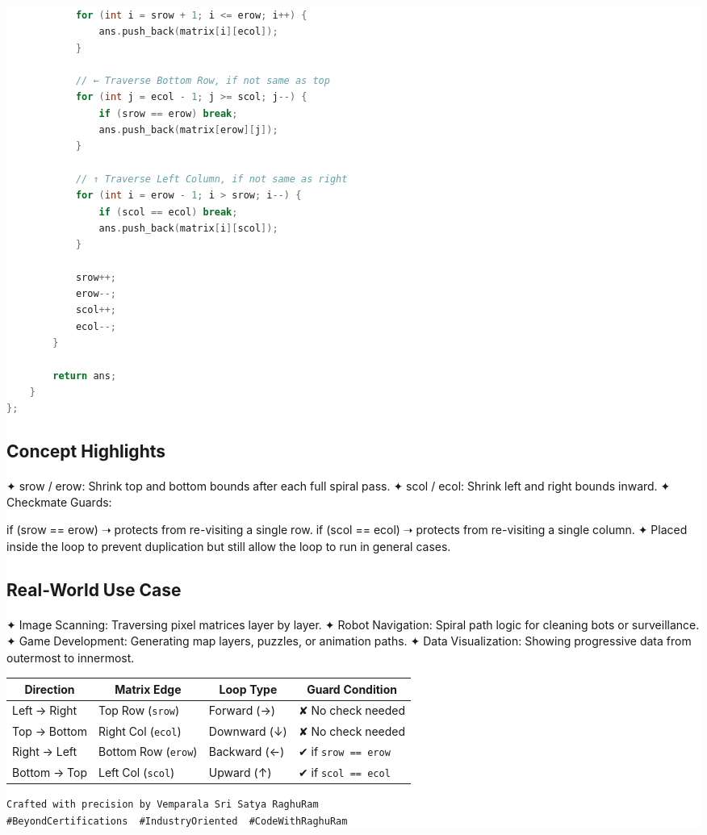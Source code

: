 ```cpp
            for (int i = srow + 1; i <= erow; i++) {
                ans.push_back(matrix[i][ecol]);
            }

            // ← Traverse Bottom Row, if not same as top
            for (int j = ecol - 1; j >= scol; j--) {
                if (srow == erow) break;
                ans.push_back(matrix[erow][j]);
            }

            // ↑ Traverse Left Column, if not same as right
            for (int i = erow - 1; i > srow; i--) {
                if (scol == ecol) break;
                ans.push_back(matrix[i][scol]);
            }

            srow++;
            erow--;
            scol++;
            ecol--;
        }

        return ans;
    }
};
```

## Concept Highlights

✦ srow / erow: Shrink top and bottom bounds after each full spiral pass.
✦ scol / ecol: Shrink left and right bounds inward.
✦ Checkmate Guards:

if (srow == erow) ➝ protects from re-visiting a single row.
if (scol == ecol) ➝ protects from re-visiting a single column.
✦ Placed inside the loop to prevent duplication but still allow the loop to run in general cases.

## Real-World Use Case

✦ Image Scanning: Traversing pixel matrices layer by layer.
✦ Robot Navigation: Spiral path logic for cleaning bots or surveillance.
✦ Game Development: Generating map layers, puzzles, or animation paths.
✦ Data Visualization: Showing progressive data from outermost to innermost.


| Direction    | Matrix Edge         | Loop Type    | Guard Condition     |
| ------------ | ------------------- | ------------ | ------------------- |
| Left → Right | Top Row (`srow`)    | Forward (→)  | ✘ No check needed   |
| Top → Bottom | Right Col (`ecol`)  | Downward (↓) | ✘ No check needed   |
| Right → Left | Bottom Row (`erow`) | Backward (←) | ✔ if `srow == erow` |
| Bottom → Top | Left Col (`scol`)   | Upward (↑)   | ✔ if `scol == ecol` |

```
Crafted with precision by Vemparala Sri Satya RaghuRam  
#BeyondCertifications  #IndustryOriented  #CodeWithRaghuRam
```

